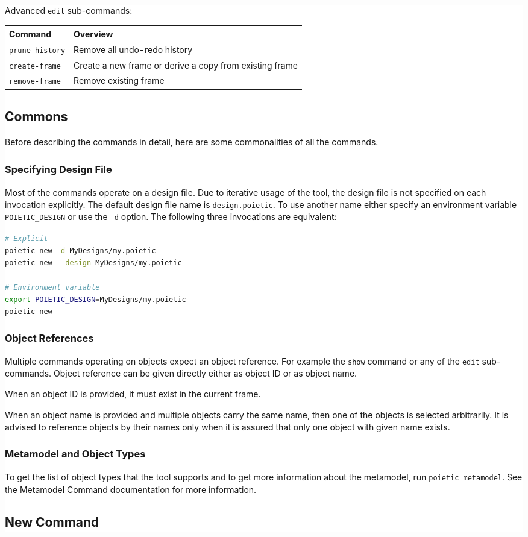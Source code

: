Advanced `edit` sub-commands:

| Command | Overview |
|:----|:----|
|`prune-history`| Remove all undo-redo history |
|`create-frame`| Create a new frame or derive a copy from existing frame |
|`remove-frame`| Remove existing frame |


## Commons

Before describing the commands in detail, here are some commonalities of all
the commands.

### Specifying Design File

Most of the commands operate on a design file. Due to iterative usage of the
tool, the design file is not specified on each invocation explicitly.
The default design file name is `design.poietic`. To use another name either
specify an environment variable `POIETIC_DESIGN` or use the `-d` option.
The following three invocations are equivalent:

```bash
# Explicit
poietic new -d MyDesigns/my.poietic
poietic new --design MyDesigns/my.poietic

# Environment variable
export POIETIC_DESIGN=MyDesigns/my.poietic
poietic new
```

### Object References

Multiple commands operating on objects expect an object reference. For example
the `show` command or any of the `edit` sub-commands. Object reference can be
given directly either as object ID or as object name.

When an object ID is provided, it must exist in the current frame.

When an object name is provided and multiple objects carry the same name, then
one of the objects is selected arbitrarily. It is advised to reference objects
by their names only when it is assured that only one object with given name
exists.

### Metamodel and Object Types

To get the list of object types that the tool supports and to get more
information about the metamodel, run `poietic metamodel`. See the
Metamodel Command documentation for more information.


## New Command
